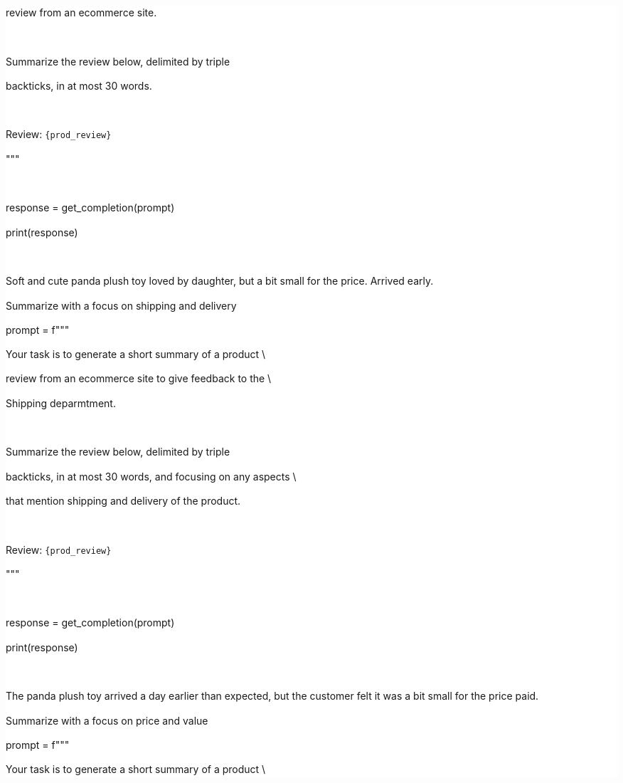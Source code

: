 review from an ecommerce site. 

​

Summarize the review below, delimited by triple 

backticks, in at most 30 words. 

​

Review: ```{prod_review}```

"""

​

response = get_completion(prompt)

print(response)

​

Soft and cute panda plush toy loved by daughter, but a bit small for the price. Arrived early.

Summarize with a focus on shipping and delivery

prompt = f"""

Your task is to generate a short summary of a product \

review from an ecommerce site to give feedback to the \

Shipping deparmtment. 

​

Summarize the review below, delimited by triple 

backticks, in at most 30 words, and focusing on any aspects \

that mention shipping and delivery of the product. 

​

Review: ```{prod_review}```

"""

​

response = get_completion(prompt)

print(response)

​

The panda plush toy arrived a day earlier than expected, but the customer felt it was a bit small for the price paid.

Summarize with a focus on price and value

prompt = f"""

Your task is to generate a short summary of a product \
